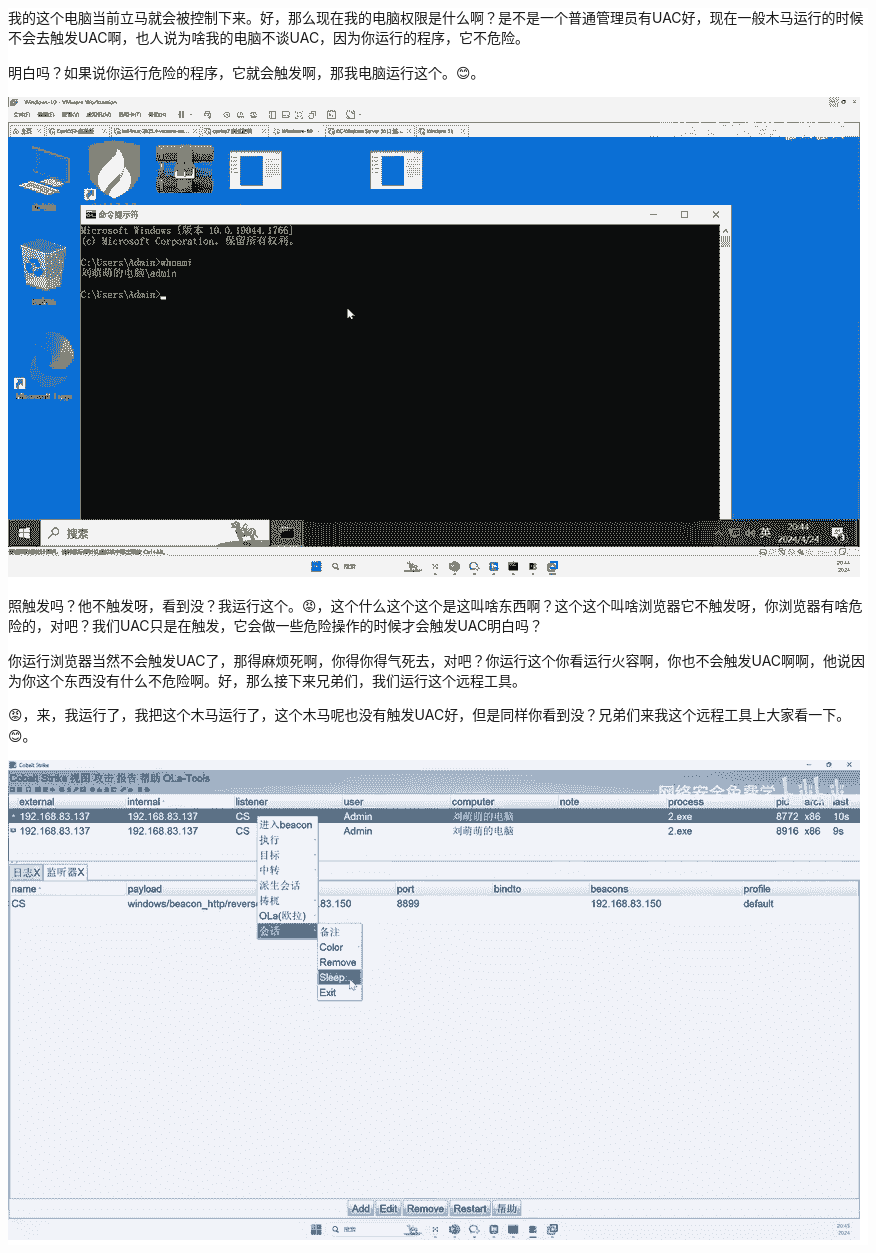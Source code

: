 我的这个电脑当前立马就会被控制下来。好，那么现在我的电脑权限是什么啊？是不是一个普通管理员有UAC好，现在一般木马运行的时候不会去触发UAC啊，也人说为啥我的电脑不谈UAC，因为你运行的程序，它不危险。

明白吗？如果说你运行危险的程序，它就会触发啊，那我电脑运行这个。😊。

![](img/94967bea22a81c2b5d8b049d98b0b593_51.png)

照触发吗？他不触发呀，看到没？我运行这个。😡，这个什么这个这个是这叫啥东西啊？这个这个叫啥浏览器它不触发呀，你浏览器有啥危险的，对吧？我们UAC只是在触发，它会做一些危险操作的时候才会触发UAC明白吗？

你运行浏览器当然不会触发UAC了，那得麻烦死啊，你得你得气死去，对吧？你运行这个你看运行火容啊，你也不会触发UAC啊啊，他说因为你这个东西没有什么不危险啊。好，那么接下来兄弟们，我们运行这个远程工具。

😡，来，我运行了，我把这个木马运行了，这个木马呢也没有触发UAC好，但是同样你看到没？兄弟们来我这个远程工具上大家看一下。😊。



![](img/94967bea22a81c2b5d8b049d98b0b593_53.png)
